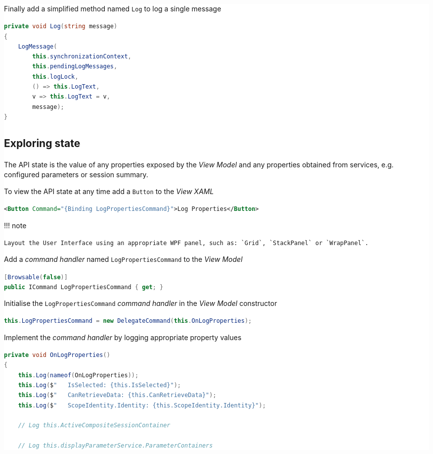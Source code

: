 ```c#
```

Finally add a simplified method named `Log` to log a single message

```c#
private void Log(string message)
{
    LogMessage(
        this.synchronizationContext,
        this.pendingLogMessages,
        this.logLock,
        () => this.LogText,
        v => this.LogText = v,
        message);
}
```

## Exploring state

The API state is the value of any properties exposed by the _View Model_ and any properties obtained from services, e.g. configured parameters or session summary.

To view the API state at any time add a `Button` to the _View XAML_

```xml
<Button Command="{Binding LogPropertiesCommand}">Log Properties</Button>
```

!!! note

    Layout the User Interface using an appropriate WPF panel, such as: `Grid`, `StackPanel` or `WrapPanel`.

Add a _command handler_ named `LogPropertiesCommand` to the _View Model_

```c#
[Browsable(false)]
public ICommand LogPropertiesCommand { get; }
```

Initialise the `LogPropertiesCommand` _command handler_ in the _View Model_ constructor


```c#
this.LogPropertiesCommand = new DelegateCommand(this.OnLogProperties);
```

Implement the _command handler_ by logging appropriate property values

```c#
private void OnLogProperties()
{
    this.Log(nameof(OnLogProperties));
    this.Log($"   IsSelected: {this.IsSelected}");
    this.Log($"   CanRetrieveData: {this.CanRetrieveData}");
    this.Log($"   ScopeIdentity.Identity: {this.ScopeIdentity.Identity}");

    // Log this.ActiveCompositeSessionContainer

    // Log this.displayParameterService.ParameterContainers
```
